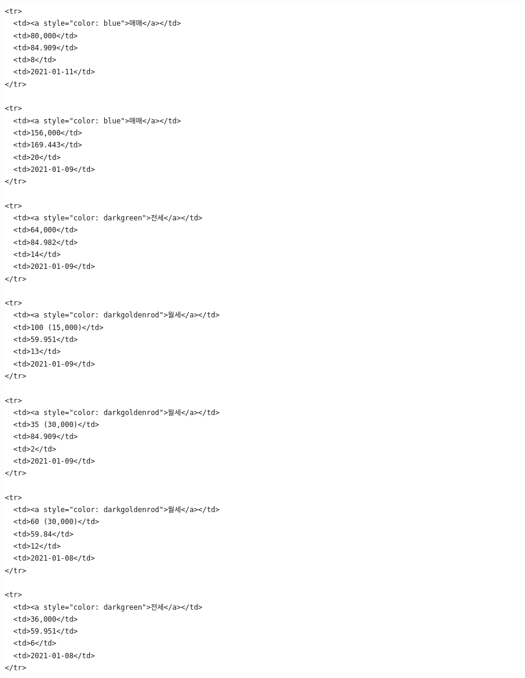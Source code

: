     <tr>
      <td><a style="color: blue">매매</a></td>
      <td>80,000</td>
      <td>84.909</td>
      <td>8</td>
      <td>2021-01-11</td>
    </tr>
      
    <tr>
      <td><a style="color: blue">매매</a></td>
      <td>156,000</td>
      <td>169.443</td>
      <td>20</td>
      <td>2021-01-09</td>
    </tr>
      
    <tr>
      <td><a style="color: darkgreen">전세</a></td>
      <td>64,000</td>
      <td>84.982</td>
      <td>14</td>
      <td>2021-01-09</td>
    </tr>
      
    <tr>
      <td><a style="color: darkgoldenrod">월세</a></td>
      <td>100 (15,000)</td>
      <td>59.951</td>
      <td>13</td>
      <td>2021-01-09</td>
    </tr>
      
    <tr>
      <td><a style="color: darkgoldenrod">월세</a></td>
      <td>35 (30,000)</td>
      <td>84.909</td>
      <td>2</td>
      <td>2021-01-09</td>
    </tr>
      
    <tr>
      <td><a style="color: darkgoldenrod">월세</a></td>
      <td>60 (30,000)</td>
      <td>59.84</td>
      <td>12</td>
      <td>2021-01-08</td>
    </tr>
      
    <tr>
      <td><a style="color: darkgreen">전세</a></td>
      <td>36,000</td>
      <td>59.951</td>
      <td>6</td>
      <td>2021-01-08</td>
    </tr>
      